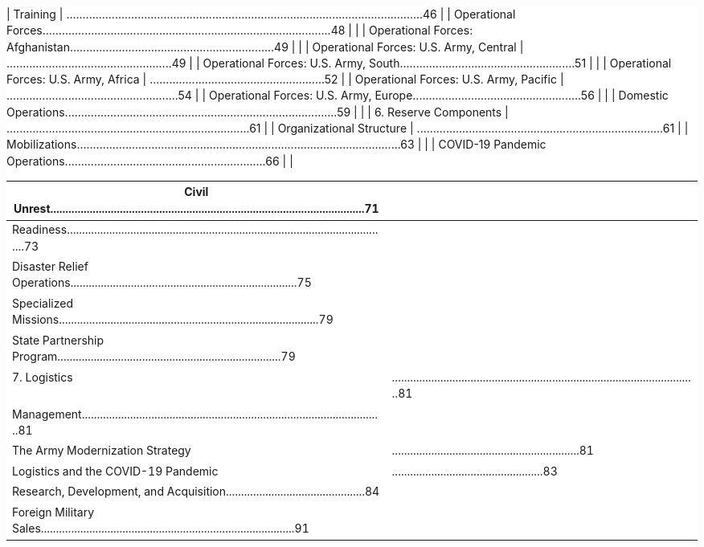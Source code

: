 | Training                                                                                                                   | ..............................................................................................................46  |
| Operational Forces.........................................................................................48              |                                                                                                                   |
| Operational Forces: Afghanistan...............................................................49                           |                                                                                                                   |
| Operational Forces: U.S. Army, Central                                                                                     | ...................................................49                                                             |
| Operational Forces: U.S. Army, South......................................................51                               |                                                                                                                   |
| Operational Forces: U.S. Army, Africa                                                                                      | ......................................................52                                                          |
| Operational Forces: U.S. Army, Pacific                                                                                     | .....................................................54                                                           |
| Operational Forces: U.S. Army, Europe....................................................56                                |                                                                                                                   |
| Domestic Operations....................................................................................59                  |                                                                                                                   |
| 6. Reserve Components                                                                                                      | ...........................................................................61                                     |
| Organizational Structure                                                                                                   | ............................................................................61                                    |
| Mobilizations....................................................................................................63        |                                                                                                                   |
| COVID-19 Pandemic Operations..............................................................66                               |                                                                                                                   |

| Civil Unrest........................................................................................................71      |                                                                                                         |
|-----------------------------------------------------------------------------------------------------------------------------|---------------------------------------------------------------------------------------------------------|
| Readiness...........................................................................................................73      |                                                                                                         |
| Disaster Relief Operations...........................................................................75                     |                                                                                                         |
| Specialized Missions......................................................................................79                |                                                                                                         |
| State Partnership Program..........................................................................79                       |                                                                                                         |
| 7. Logistics                                                                                                                | .....................................................................................................81 |
| Management....................................................................................................81            |                                                                                                         |
| The Army Modernization Strategy                                                                                             | ..............................................................81                                        |
| Logistics and the COVID-19 Pandemic                                                                                         | ..................................................83                                                    |
| Research, Development, and Acquisition..............................................84                                      |                                                                                                         |
| Foreign Military Sales....................................................................................91                |                                                                                                         |